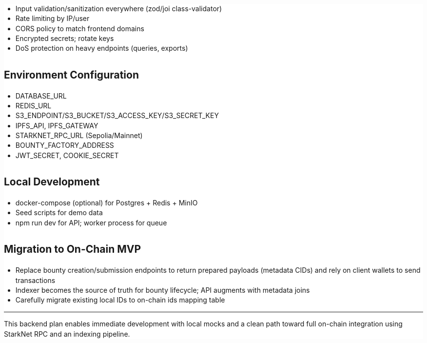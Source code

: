 - Input validation/sanitization everywhere (zod/joi class-validator)
- Rate limiting by IP/user
- CORS policy to match frontend domains
- Encrypted secrets; rotate keys
- DoS protection on heavy endpoints (queries, exports)

## Environment Configuration

- DATABASE_URL
- REDIS_URL
- S3_ENDPOINT/S3_BUCKET/S3_ACCESS_KEY/S3_SECRET_KEY
- IPFS_API, IPFS_GATEWAY
- STARKNET_RPC_URL (Sepolia/Mainnet)
- BOUNTY_FACTORY_ADDRESS
- JWT_SECRET, COOKIE_SECRET

## Local Development

- docker-compose (optional) for Postgres + Redis + MinIO
- Seed scripts for demo data
- npm run dev for API; worker process for queue

## Migration to On-Chain MVP

- Replace bounty creation/submission endpoints to return prepared payloads (metadata CIDs) and rely on client wallets to send transactions
- Indexer becomes the source of truth for bounty lifecycle; API augments with metadata joins
- Carefully migrate existing local IDs to on-chain ids mapping table

---

This backend plan enables immediate development with local mocks and a clean path toward full on-chain integration using StarkNet RPC and an indexing pipeline.